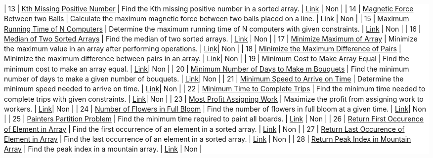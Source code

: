 | 13 | [Kth Missing Positive Number](https://github.com/JawadSher/Data-Structures-Algorithms-Based-Problems/tree/main/06%20-%20Binary%20Search%20Algorithm%20Based%20Problems/Kth%20Missing%20Positive%20Number) | Find the Kth missing positive number in a sorted array. | [Link](https://leetcode.com/problems/kth-missing-positive-number/) | Non |
| 14 | [Magnetic Force Between two Balls](https://github.com/JawadSher/Data-Structures-Algorithms-Based-Problems/tree/main/06%20-%20Binary%20Search%20Algorithm%20Based%20Problems/Magnetic%20Force%20Between%20two%20Balls) | Calculate the maximum magnetic force between two balls placed on a line. | [Link](https://leetcode.com/problems/magnetic-force-between-two-balls/) | Non |
| 15 | [Maximum Running Time of N Computers](https://github.com/JawadSher/Data-Structures-Algorithms-Based-Problems/tree/main/06%20-%20Binary%20Search%20Algorithm%20Based%20Problems/Maximum%20Running%20Time%20of%20N%20Computers) | Determine the maximum running time of N computers with given constraints. | [Link](https://leetcode.com/problems/maximum-running-time-of-n-computers/) | Non |
| 16 | [Median of Two Sorted Arrays](https://github.com/JawadSher/Data-Structures-Algorithms-Based-Problems/tree/main/06%20-%20Binary%20Search%20Algorithm%20Based%20Problems/Median%20of%20Two%20Sorted%20Arrays) | Find the median of two sorted arrays. | [Link](https://leetcode.com/problems/median-of-two-sorted-arrays/) | Non |
| 17 | [Minimize Maximum of Array](https://github.com/JawadSher/Data-Structures-Algorithms-Based-Problems/tree/main/06%20-%20Binary%20Search%20Algorithm%20Based%20Problems/Minimize%20Maximum%20of%20Array) | Minimize the maximum value in an array after performing operations. | [Link](https://leetcode.com/problems/minimize-maximum-of-array/)| Non |
| 18 | [Minimize the Maximum Difference of Pairs](https://github.com/JawadSher/Data-Structures-Algorithms-Based-Problems/tree/main/06%20-%20Binary%20Search%20Algorithm%20Based%20Problems/Minimize%20the%20Maximum%20Difference%20of%20Pairs) | Minimize the maximum difference between pairs in an array. | [Link](https://leetcode.com/problems/minimize-the-maximum-difference-of-pairs/)| Non |
| 19 | [Minimum Cost to Make Array Equal](https://github.com/JawadSher/Data-Structures-Algorithms-Based-Problems/tree/main/06%20-%20Binary%20Search%20Algorithm%20Based%20Problems/Minimum%20Cost%20to%20Make%20Array%20Equal) | Find the minimum cost to make an array equal. | [Link](https://leetcode.com/problems/minimum-cost-to-make-array-equal/)| Non |
| 20 | [Minimum Number of Days to Make m Bouquets](https://github.com/JawadSher/Data-Structures-Algorithms-Based-Problems/tree/main/06%20-%20Binary%20Search%20Algorithm%20Based%20Problems/Minimum%20Number%20of%20Days%20to%20Make%20m%20Bouquets) | Find the minimum number of days to make a given number of bouquets. | [Link](https://leetcode.com/problems/minimum-number-of-days-to-make-m-bouquets/)| Non |
| 21 | [Minimum Speed to Arrive on Time](https://github.com/JawadSher/Data-Structures-Algorithms-Based-Problems/tree/main/06%20-%20Binary%20Search%20Algorithm%20Based%20Problems/Minimum%20Speed%20to%20Arrive%20on%20Time) | Determine the minimum speed needed to arrive on time. | [Link](https://leetcode.com/problems/minimum-speed-to-arrive-on-time/)| Non |
| 22 | [Minimum Time to Complete Trips](https://github.com/JawadSher/Data-Structures-Algorithms-Based-Problems/tree/main/06%20-%20Binary%20Search%20Algorithm%20Based%20Problems/Minimum%20Time%20to%20Complete%20Trips) | Find the minimum time needed to complete trips with given constraints. | [Link](https://leetcode.com/problems/minimum-time-to-complete-trips/)| Non |
| 23 | [Most Profit Assigning Work](https://github.com/JawadSher/Data-Structures-Algorithms-Based-Problems/tree/main/06%20-%20Binary%20Search%20Algorithm%20Based%20Problems/Most%20Profit%20Assigning%20Work) | Maximize the profit from assigning work to workers. | [Link](https://leetcode.com/problems/most-profit-assigning-work/)| Non |
| 24 | [Number of Flowers in Full Bloom](https://github.com/JawadSher/Data-Structures-Algorithms-Based-Problems/tree/main/06%20-%20Binary%20Search%20Algorithm%20Based%20Problems/Number%20of%20Flowers%20in%20Full%20Bloom) | Find the number of flowers in full bloom at a given time. | [Link](https://leetcode.com/problems/number-of-flowers-in-full-bloom/)| Non |
| 25 | [Painters Partition Problem](https://github.com/JawadSher/Data-Structures-Algorithms-Based-Problems/tree/main/06%20-%20Binary%20Search%20Algorithm%20Based%20Problems/Painters%20Partition%20Problem) | Find the minimum time required to paint all boards. | [Link](https://leetcode.com/problems/painters-partition-problem/) | Non |
| 26 | [Return First Occurence of Element in Array](https://github.com/JawadSher/Data-Structures-Algorithms-Based-Problems/tree/main/06%20-%20Binary%20Search%20Algorithm%20Based%20Problems/Return%20First%20Occurence%20of%20Element%20in%20Array) | Find the first occurrence of an element in a sorted array. | [Link](https://leetcode.com/problems/find-first-and-last-position-of-element-in-sorted-array/) | Non |
| 27 | [Return Last Occurence of Element in Array](https://github.com/JawadSher/Data-Structures-Algorithms-Based-Problems/tree/main/06%20-%20Binary%20Search%20Algorithm%20Based%20Problems/Return%20Last%20Occurence%20of%20Element%20in%20Array) | Find the last occurrence of an element in a sorted array. | [Link](https://leetcode.com/problems/find-first-and-last-position-of-element-in-sorted-array/) | Non |
| 28 | [Return Peak Index in Mountain Array](https://github.com/JawadSher/Data-Structures-Algorithms-Based-Problems/tree/main/06%20-%20Binary%20Search%20Algorithm%20Based%20Problems/Return%20Peak%20Index%20in%20Mountain%20Array) | Find the peak index in a mountain array. | [Link](https://leetcode.com/problems/peak-index-in-a-mountain-array/) | Non |